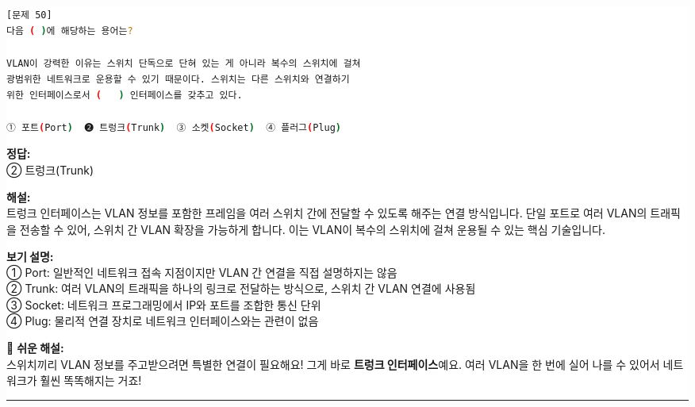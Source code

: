
```bash
[문제 50]
다음 ( )에 해당하는 용어는?  

VLAN이 강력한 이유는 스위치 단독으로 단혀 있는 게 아니라 복수의 스위치에 걸쳐 
광범위한 네트워크로 운용할 수 있기 때문이다. 스위치는 다른 스위치와 연결하기 
위한 인터페이스로서 (   ) 인터페이스를 갖추고 있다.

① 포트(Port)  ❷ 트렁크(Trunk)  ③ 소켓(Socket)  ④ 플러그(Plug)
```

**정답:**  
② 트렁크(Trunk)

**해설:**  
트렁크 인터페이스는 VLAN 정보를 포함한 프레임을 여러 스위치 간에 전달할 수 있도록 해주는 연결 방식입니다. 단일 포트로 여러 VLAN의 트래픽을 전송할 수 있어, 스위치 간 VLAN 확장을 가능하게 합니다. 이는 VLAN이 복수의 스위치에 걸쳐 운용될 수 있는 핵심 기술입니다.

**보기 설명:**  
① Port: 일반적인 네트워크 접속 지점이지만 VLAN 간 연결을 직접 설명하지는 않음  
② Trunk: 여러 VLAN의 트래픽을 하나의 링크로 전달하는 방식으로, 스위치 간 VLAN 연결에 사용됨  
③ Socket: 네트워크 프로그래밍에서 IP와 포트를 조합한 통신 단위  
④ Plug: 물리적 연결 장치로 네트워크 인터페이스와는 관련이 없음

🧸 **쉬운 해설:**  
스위치끼리 VLAN 정보를 주고받으려면 특별한 연결이 필요해요! 그게 바로 **트렁크 인터페이스**예요. 여러 VLAN을 한 번에 실어 나를 수 있어서 네트워크가 훨씬 똑똑해지는 거죠!

---
 